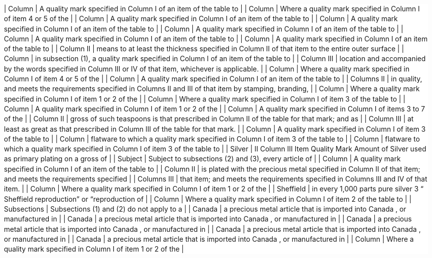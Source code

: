 | Column      | A quality mark specified in  Column I of an item of the table to                                            |
| Column      | Where a quality mark specified in  Column I of item 4 or 5 of the                                           |
| Column      | A quality mark specified in  Column I of an item of the table to                                            |
| Column      | A quality mark specified in  Column I of an item of the table to                                            |
| Column      | A quality mark specified in  Column I of an item of the table to                                            |
| Column      | A quality mark specified in  Column I of an item of the table to                                            |
| Column      | A quality mark specified in  Column I of an item of the table to                                            |
| Column II   | means to at least the thickness specified in Column II of that item to the entire outer surface             |
| Column      | in subsection (1), a quality mark specified in Column I of an item of the table to                          |
| Column III  | location and accompanied by the words specified in Column III  or IV of that item, whichever is applicable. |
| Column      | Where a quality mark specified in  Column I of item 4 or 5 of the                                           |
| Column      | A quality mark specified in  Column I of an item of the table to                                            |
| Columns II  | in quality, and meets the requirements specified in Columns II and III of that item by stamping, branding,  |
| Column      | Where a quality mark specified in  Column I of item 1 or 2 of the                                           |
| Column      | Where a quality mark specified in  Column I of item 3 of the table to                                       |
| Column      | A quality mark specified in  Column I of item 1 or 2 of the                                                 |
| Column      | A quality mark specified in  Column I of items 3 to 7 of the                                                |
| Column II   | gross of such teaspoons is that prescribed in Column II of the table for that mark; and as                  |
| Column III  | at least as great as that prescribed in Column III  of the table for that mark.                             |
| Column      | A quality mark specified in  Column I of item 3 of the table to                                             |
| Column      | flatware to which a quality mark specified in Column I of item 3 of the table to                            |
| Column      | flatware to which a quality mark specified in Column I of item 3 of the table to                            |
| Silver      | II Column III Item Quality Mark Amount of Silver used as primary plating on a gross of                      |
| Subject     | Subject to subsections (2) and (3), every article of                                                        |
| Column      | A quality mark specified in  Column I of an item of the table to                                            |
| Column II   | is plated with the precious metal specified in Column II of that item; and meets the requirements specified |
| Columns III | that item; and meets the requirements specified in Columns III  and IV of that item.                        |
| Column      | Where a quality mark specified in  Column I of item 1 or 2 of the                                           |
| Sheffield   | in every 1,000 parts pure silver 3 “ Sheffield  reproduction” or “reproduction of                           |
| Column      | Where a quality mark specified in  Column I of item 2 of the table to                                       |
| Subsections | Subsections (1) and (2) do not apply to a                                                                   |
| Canada      | a precious metal article that is imported into Canada , or manufactured in                                  |
| Canada      | a precious metal article that is imported into Canada , or manufactured in                                  |
| Canada      | a precious metal article that is imported into Canada , or manufactured in                                  |
| Canada      | a precious metal article that is imported into Canada , or manufactured in                                  |
| Canada      | a precious metal article that is imported into Canada , or manufactured in                                  |
| Column      | Where a quality mark specified in  Column I of item 1 or 2 of the                                           |